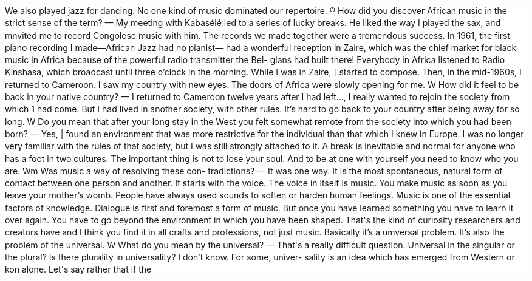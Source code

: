 We also played jazz for dancing. No one kind 
of music dominated our repertoire. 
® How did you discover African music in the 
strict sense of the term? 
— My meeting with Kabasélé led to a series of 
lucky breaks. He liked the way I played the sax, 
and mnvited me to record Congolese music with 
him. The records we made together were a 
tremendous success. In 1961, the first piano 
recording I made—African Jazz had no pianist— 
had a wonderful reception in Zaire, which was 
the chief market for black music in Africa 
because of the powerful radio transmitter the Bel- 
glans had built there! Everybody in Africa 
listened to Radio Kinshasa, which broadcast until 
three o’clock in the morning. 
While I was in Zaire, [ started to compose. 
Then, in the mid-1960s, I returned to Cameroon. 
I saw my country with new eyes. The doors of 
Africa were slowly opening for me. 
W How did it feel to be back in your native 
country? 
— I returned to Cameroon twelve years after I 
had left..., I really wanted to rejoin the society 
from which 1 had come. But I had lived in 
another society, with other rules. It’s hard to go 
back to your country after being away for so 
long. 
W Do you mean that after your long stay in the 
West you felt somewhat remote from the society 
into which you had been born? 
— Yes, | found an environment that was more 
restrictive for the individual than that which I 
knew in Europe. I was no longer very familiar 
with the rules of that society, but I was still 
strongly attached to it. A break is inevitable and 
normal for anyone who has a foot in two 
cultures. The important thing is not to lose your 
soul. And to be at one with yourself you need 
to know who you are. 
Wm Was music a way of resolving these con- 
tradictions? 
— It was one way. It is the most spontaneous, 
natural form of contact between one person and 
another. It starts with the voice. The voice in 
itself is music. You make music as soon as you 
leave your mother’s womb. People have always 
used sounds to soften or harden human feelings. 
Music is one of the essential factors of knowledge. 
Dialogue is first and foremost a form of music. 
But once you have learned something you 
have to learn it over again. You have to go 
beyond the environment in which you have been 
shaped. That's the kind of curiosity researchers 
and creators have and I think you find it in all 
crafts and professions, not just music. Basically 
it’s a umversal problem. 
It’s also the problem of the universal. 
W What do you mean by the universal? 
— That's a really difficult question. Universal in 
the singular or the plural? Is there plurality in 
universality? I don’t know. For some, univer- 
sality is an idea which has emerged from Western 
or kon alone. Let's say rather that if the 
